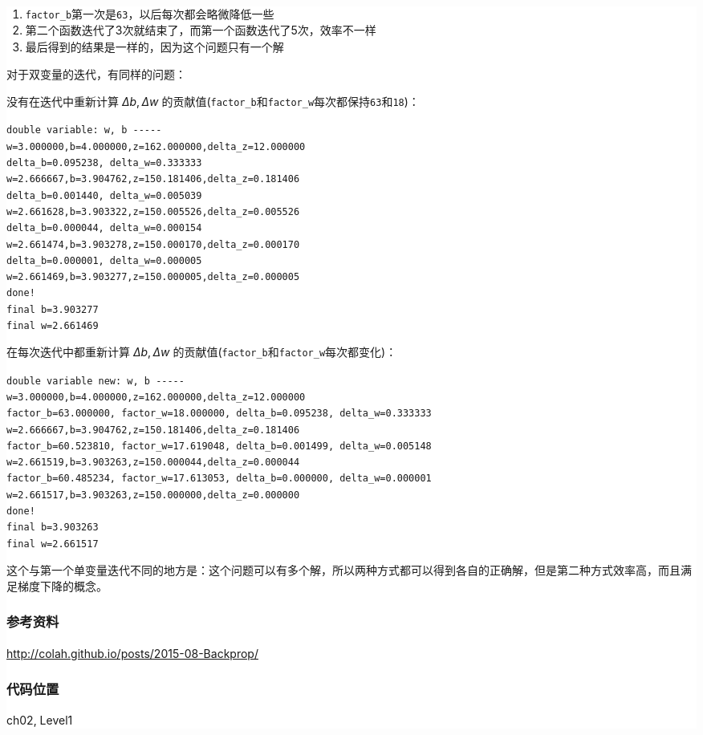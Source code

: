 1. `factor_b`第一次是`63`，以后每次都会略微降低一些
2. 第二个函数迭代了3次就结束了，而第一个函数迭代了5次，效率不一样
3. 最后得到的结果是一样的，因为这个问题只有一个解

对于双变量的迭代，有同样的问题：

没有在迭代中重新计算 $\Delta b,\Delta w$ 的贡献值(`factor_b`和`factor_w`每次都保持`63`和`18`)：
```
double variable: w, b -----
w=3.000000,b=4.000000,z=162.000000,delta_z=12.000000
delta_b=0.095238, delta_w=0.333333
w=2.666667,b=3.904762,z=150.181406,delta_z=0.181406
delta_b=0.001440, delta_w=0.005039
w=2.661628,b=3.903322,z=150.005526,delta_z=0.005526
delta_b=0.000044, delta_w=0.000154
w=2.661474,b=3.903278,z=150.000170,delta_z=0.000170
delta_b=0.000001, delta_w=0.000005
w=2.661469,b=3.903277,z=150.000005,delta_z=0.000005
done!
final b=3.903277
final w=2.661469
```

在每次迭代中都重新计算 $\Delta b,\Delta w$ 的贡献值(`factor_b`和`factor_w`每次都变化)：
```
double variable new: w, b -----
w=3.000000,b=4.000000,z=162.000000,delta_z=12.000000
factor_b=63.000000, factor_w=18.000000, delta_b=0.095238, delta_w=0.333333
w=2.666667,b=3.904762,z=150.181406,delta_z=0.181406
factor_b=60.523810, factor_w=17.619048, delta_b=0.001499, delta_w=0.005148
w=2.661519,b=3.903263,z=150.000044,delta_z=0.000044
factor_b=60.485234, factor_w=17.613053, delta_b=0.000000, delta_w=0.000001
w=2.661517,b=3.903263,z=150.000000,delta_z=0.000000
done!
final b=3.903263
final w=2.661517
```
这个与第一个单变量迭代不同的地方是：这个问题可以有多个解，所以两种方式都可以得到各自的正确解，但是第二种方式效率高，而且满足梯度下降的概念。

### 参考资料

http://colah.github.io/posts/2015-08-Backprop/

### 代码位置

ch02, Level1
